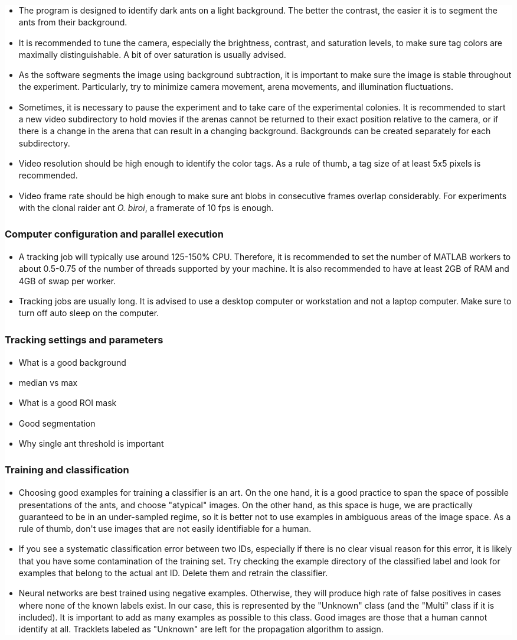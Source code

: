 * The program is designed to identify dark ants on a light background. The better the contrast, the easier it is to segment the ants from their background. 

* It is recommended to tune the camera, especially the brightness, contrast, and saturation levels, to make sure tag colors are maximally distinguishable. A bit of over saturation is usually advised. 

* As the software segments the image using background subtraction, it is important to make sure the image is stable throughout the experiment. Particularly, try to minimize camera movement, arena movements, and illumination fluctuations. 

* Sometimes, it is necessary to pause the experiment and to take care of the experimental colonies. It is recommended to start a new video subdirectory to hold movies if the arenas cannot be returned to their exact position relative to the camera, or if there is a change in the arena that can result in a changing background. Backgrounds can be created separately for each subdirectory. 

* Video resolution should be high enough to identify the color tags. As a rule of thumb, a tag size of at least 5x5 pixels is recommended. 

* Video frame rate should be high enough to make sure ant blobs in consecutive frames overlap considerably. For experiments with the clonal raider ant *O. biroi*, a framerate of 10 fps is enough.

### Computer configuration and parallel execution 

* A tracking job will typically use around 125-150% CPU. Therefore, it is recommended to set the number of MATLAB workers to about 0.5-0.75 of the number of threads supported by your machine. It is also recommended to have at least 2GB of RAM and 4GB of swap per worker. 

* Tracking jobs are usually long. It is advised to use a desktop computer or workstation and not a laptop computer. Make sure to turn off auto sleep on the computer. 

### Tracking settings and parameters

* What is a good background

* median vs max

* What is a good ROI mask

* Good segmentation 

* Why single ant threshold is important


### Training and classification

* Choosing good examples for training a classifier is an art. On the one hand, it is a good practice to span the space of possible presentations of the ants, and choose "atypical" images. On the other hand, as this space is huge, we are practically guaranteed to be in an under-sampled regime, so it is better not to use examples in ambiguous areas of the image space. As a rule of thumb, don't use images that are not easily identifiable for a human. 
  
* If you see a systematic classification error between two IDs, especially if there is no clear visual reason for this error, it is likely that you have some contamination of the training set. Try checking the example directory of the classified label and look for examples that belong to the actual ant ID. Delete them and retrain the classifier.

* Neural networks are best trained using negative examples. Otherwise, they will produce high rate of false positives in cases where none of the known labels exist. In our case, this is represented by the "Unknown" class (and the "Multi" class if it is included). It is important to add as many examples as possible to this class. Good images are those that a human cannot identify at all. Tracklets labeled as "Unknown" are left for the propagation algorithm to assign.
